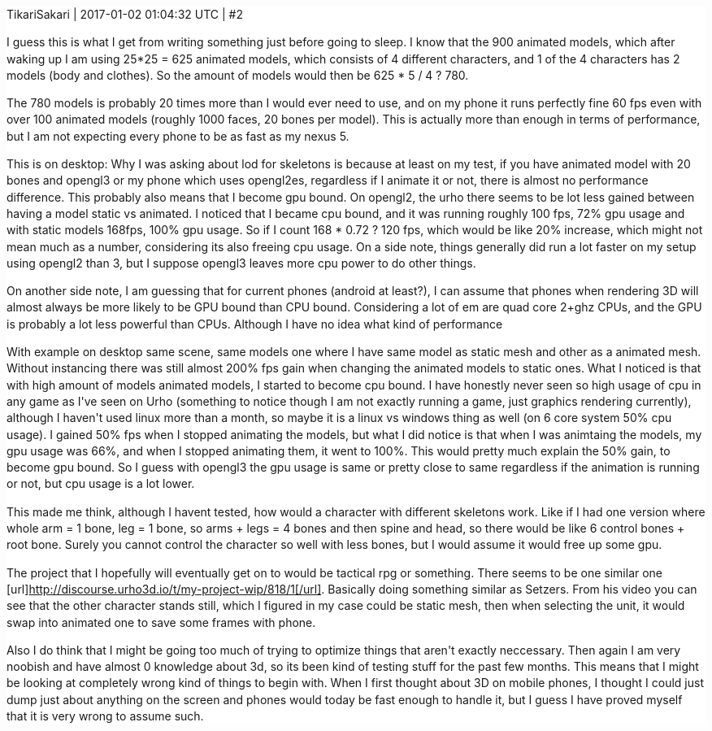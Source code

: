 TikariSakari | 2017-01-02 01:04:32 UTC | #2

I guess this is what I get from writing something just before going to sleep. I know that the 900 animated models, which after waking up I am using 25*25 = 625 animated models, which consists of 4 different characters, and 1 of the 4 characters has 2 models (body and clothes). So the amount of models would then be 625 * 5 / 4 ? 780.

The 780 models is probably 20 times more than I would ever need to use, and on my phone it runs perfectly fine 60 fps even with over 100 animated models (roughly 1000 faces, 20 bones per model). This is actually more than enough in terms of performance, but I am not expecting every phone to be as fast as my nexus 5.

This is on desktop:
Why I was asking about lod for skeletons is because at least on my test, if you have animated model with 20 bones and opengl3 or my phone which uses opengl2es, regardless if I animate it or not, there is almost no performance difference. This probably also means that I become gpu bound. On opengl2, the urho there seems to be lot less gained between having a model static vs animated. I noticed that I became cpu bound, and it was running roughly 100 fps, 72% gpu usage and with static models 168fps, 100% gpu usage. So if I count 168 * 0.72 ? 120 fps, which would be like 20% increase, which might not mean much as a number, considering its also freeing cpu usage. On a side note, things generally did run a lot faster on my setup using opengl2 than 3, but I suppose opengl3 leaves more cpu power to do other things.

On another side note, I am guessing that for current phones (android at least?), I can assume that phones when rendering 3D will almost always be more likely to be GPU bound than CPU bound. Considering a lot of em are quad core 2+ghz CPUs, and the GPU is probably a lot less powerful than CPUs. Although I have no idea what kind of performance 

With example on desktop same scene, same models one where I have same model as static mesh and other as a animated mesh. Without instancing there was still almost 200% fps gain when changing the animated models to static ones. What I noticed is that with high amount of models animated models, I started to become cpu bound. I have honestly never seen so high usage of cpu in any game as I've seen on Urho (something to notice though I am not exactly running a game, just graphics rendering currently), although I haven't used linux more than a month, so maybe it is a linux vs windows thing as well (on 6 core system 50% cpu usage). I gained 50% fps when I stopped animating the models, but what I did notice is that when I was animtaing the models, my gpu usage was 66%, and when I stopped animating them, it went to 100%. This would pretty much explain the 50% gain, to become gpu bound. So I guess with opengl3 the gpu usage is same or pretty close to same regardless if the animation is running or not, but cpu usage is a lot lower.

This made me think, although I havent tested, how would a character with different skeletons work. Like if I had one version where whole arm = 1 bone, leg = 1 bone, so arms + legs = 4 bones and then spine and head, so there would be like 6 control bones + root bone. Surely you cannot control the character so well with less bones, but I would assume it would free up some gpu.

The project that I hopefully will eventually get on to would be tactical rpg or something. There seems to be one similar one [url]http://discourse.urho3d.io/t/my-project-wip/818/1[/url]. Basically doing something similar as Setzers. From his video you can see that the other character stands still, which I figured in my case could be static mesh, then when selecting the unit, it would swap into animated one to save some frames with phone.

Also I do think that I might be going too much of trying to optimize things that aren't exactly neccessary. Then again I am very noobish and have almost 0 knowledge about 3d, so its been kind of testing stuff for the past few months. This means that I might be looking at completely wrong kind of things to begin with. When I first thought about 3D on mobile phones, I thought I could just dump just about anything on the screen and phones would today be fast enough to handle it, but I guess I have proved myself that it is very wrong to assume such.

